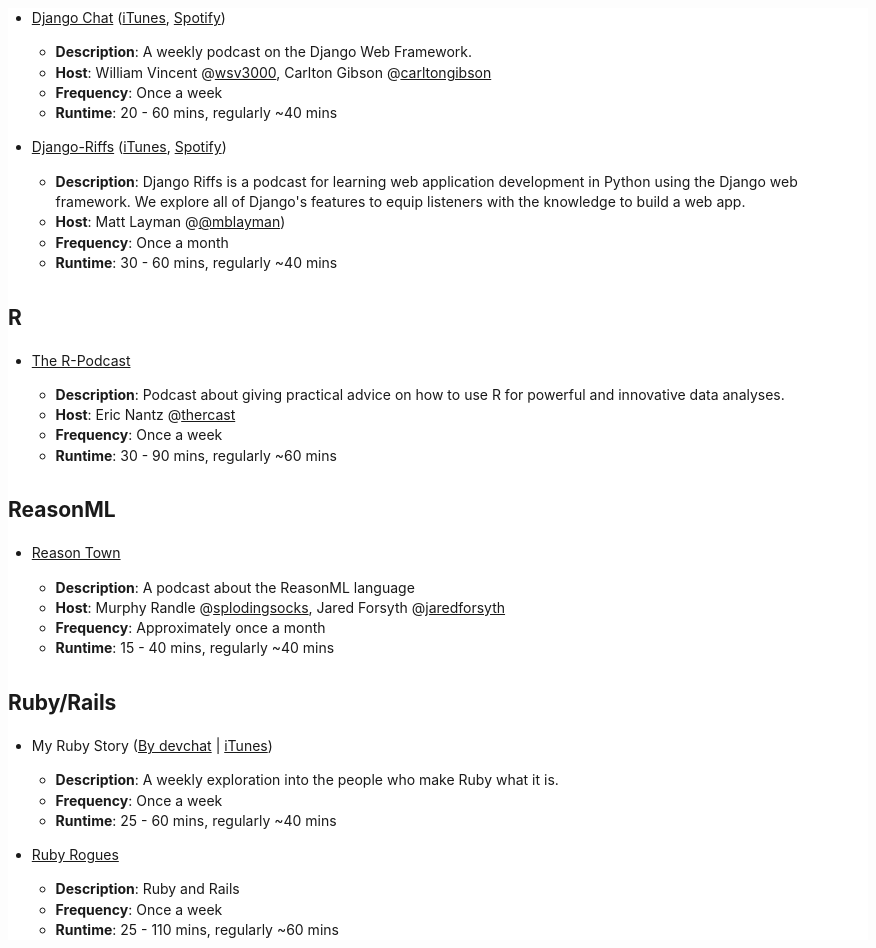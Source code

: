 * [Django Chat](https://djangochat.com/) ([iTunes](https://podcasts.apple.com/us/podcast/django-chat/id1451536459), [Spotify](https://open.spotify.com/show/4JTUPoJhFKOjbzNbGmIq5l?si=92c19ad7d7cc4bd6))

  * **Description**: A weekly podcast on the Django Web Framework.
  * **Host**: William Vincent @[wsv3000](https://twitter.com/wsv3000), Carlton Gibson @[carltongibson](https://twitter.com/carltongibson)
  * **Frequency**: Once a week
  * **Runtime**: 20 - 60 mins, regularly ~40 mins

* [Django-Riffs](https://www.mattlayman.com/django-riffs/) ([iTunes](https://podcasts.apple.com/us/podcast/django-riffs/id1497248397), [Spotify](https://open.spotify.com/show/1RtdveQIz5m5MqLKPWbhnD?si=9ae04ec16dda474d))

  * **Description**: Django Riffs is a podcast for learning web application development in Python using the Django web framework. We explore all of Django's features to equip listeners with the knowledge to build a web app.
  * **Host**: Matt Layman @[@mblayman](https://twitter.com/mblayman))
  * **Frequency**: Once a month
  * **Runtime**: 30 - 60 mins, regularly ~40 mins
  
## R

* [The R-Podcast](https://r-podcast.org/)

  * **Description**: Podcast about giving practical advice on how to use R for powerful and innovative data analyses.
  * **Host**:  Eric Nantz @[thercast](https://twitter.com/thercast)
  * **Frequency**: Once a week
  * **Runtime**: 30 - 90 mins, regularly ~60 mins

## ReasonML

* [Reason Town](https://reason.town/)

  * **Description**: A podcast about the ReasonML language
  * **Host**: Murphy Randle @[splodingsocks](https://twitter.com/splodingsocks), Jared Forsyth @[jaredforsyth](https://twitter.com/jaredforsyth)
  * **Frequency**: Approximately once a month
  * **Runtime**: 15 - 40 mins, regularly ~40 mins

## Ruby/Rails

* My Ruby Story ([By devchat](https://devchat.tv/my-ruby-story) | [iTunes](https://itunes.apple.com/us/podcast/my-ruby-story/id1237404328?mt=2))

  * **Description**: A weekly exploration into the people who make Ruby what it is.
  * **Frequency**: Once a week
  * **Runtime**: 25 - 60 mins, regularly ~40 mins

* [Ruby Rogues](https://devchat.tv/ruby-rogues)

  * **Description**: Ruby and Rails
  * **Frequency**: Once a week
  * **Runtime**: 25 - 110 mins, regularly ~60 mins
